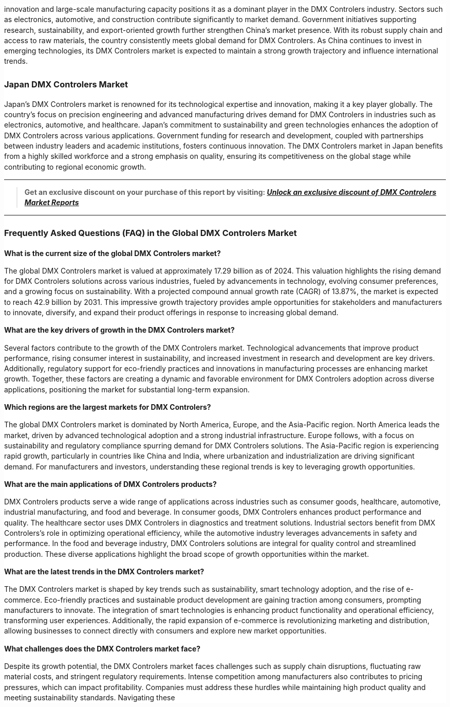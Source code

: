 innovation and large-scale manufacturing capacity positions it as a dominant player in the DMX Controlers industry. Sectors such as electronics, automotive, and construction contribute significantly to market demand. Government initiatives supporting research, sustainability, and export-oriented growth further strengthen China&rsquo;s market presence. With its robust supply chain and access to raw materials, the country consistently meets global demand for DMX Controlers. As China continues to invest in emerging technologies, its DMX Controlers market is expected to maintain a strong growth trajectory and influence international trends.</p><h3>Japan DMX Controlers Market</h3><p>Japan&rsquo;s DMX Controlers market is renowned for its technological expertise and innovation, making it a key player globally. The country&rsquo;s focus on precision engineering and advanced manufacturing drives demand for DMX Controlers in industries such as electronics, automotive, and healthcare. Japan&rsquo;s commitment to sustainability and green technologies enhances the adoption of DMX Controlers across various applications. Government funding for research and development, coupled with partnerships between industry leaders and academic institutions, fosters continuous innovation. The DMX Controlers market in Japan benefits from a highly skilled workforce and a strong emphasis on quality, ensuring its competitiveness on the global stage while contributing to regional economic growth.</p><hr /><blockquote><p><strong>Get an exclusive discount on your purchase of this report by visiting: <em><a href="://marketresearchpulse.com/ask-for-discount/126087?utm_source=Github&amp;utm_medium=021">Unlock an exclusive discount of DMX Controlers Market Reports</a></em>&nbsp;</strong></p></blockquote><hr /><h3>Frequently Asked Questions (FAQ) in the Global DMX Controlers Market</h3><p><strong>What is the current size of the global DMX Controlers market?</strong></p><p>The global DMX Controlers market is valued at approximately 17.29 billion as of 2024. This valuation highlights the rising demand for DMX Controlers solutions across various industries, fueled by advancements in technology, evolving consumer preferences, and a growing focus on sustainability. With a projected compound annual growth rate (CAGR) of 13.87%, the market is expected to reach 42.9 billion by 2031. This impressive growth trajectory provides ample opportunities for stakeholders and manufacturers to innovate, diversify, and expand their product offerings in response to increasing global demand.</p><p><strong>What are the key drivers of growth in the DMX Controlers market?</strong></p><p>Several factors contribute to the growth of the DMX Controlers market. Technological advancements that improve product performance, rising consumer interest in sustainability, and increased investment in research and development are key drivers. Additionally, regulatory support for eco-friendly practices and innovations in manufacturing processes are enhancing market growth. Together, these factors are creating a dynamic and favorable environment for DMX Controlers adoption across diverse applications, positioning the market for substantial long-term expansion.</p><p><strong>Which regions are the largest markets for DMX Controlers?</strong></p><p>The global DMX Controlers market is dominated by North America, Europe, and the Asia-Pacific region. North America leads the market, driven by advanced technological adoption and a strong industrial infrastructure. Europe follows, with a focus on sustainability and regulatory compliance spurring demand for DMX Controlers solutions. The Asia-Pacific region is experiencing rapid growth, particularly in countries like China and India, where urbanization and industrialization are driving significant demand. For manufacturers and investors, understanding these regional trends is key to leveraging growth opportunities.</p><p><strong>What are the main applications of DMX Controlers products?</strong></p><p>DMX Controlers products serve a wide range of applications across industries such as consumer goods, healthcare, automotive, industrial manufacturing, and food and beverage. In consumer goods, DMX Controlers enhances product performance and quality. The healthcare sector uses DMX Controlers in diagnostics and treatment solutions. Industrial sectors benefit from DMX Controlers&rsquo;s role in optimizing operational efficiency, while the automotive industry leverages advancements in safety and performance. In the food and beverage industry, DMX Controlers solutions are integral for quality control and streamlined production. These diverse applications highlight the broad scope of growth opportunities within the market.</p><p><strong>What are the latest trends in the DMX Controlers market?</strong></p><p>The DMX Controlers market is shaped by key trends such as sustainability, smart technology adoption, and the rise of e-commerce. Eco-friendly practices and sustainable product development are gaining traction among consumers, prompting manufacturers to innovate. The integration of smart technologies is enhancing product functionality and operational efficiency, transforming user experiences. Additionally, the rapid expansion of e-commerce is revolutionizing marketing and distribution, allowing businesses to connect directly with consumers and explore new market opportunities.</p><p><strong>What challenges does the DMX Controlers market face?</strong></p><p>Despite its growth potential, the DMX Controlers market faces challenges such as supply chain disruptions, fluctuating raw material costs, and stringent regulatory requirements. Intense competition among manufacturers also contributes to pricing pressures, which can impact profitability. Companies must address these hurdles while maintaining high product quality and meeting sustainability standards. Navigating these